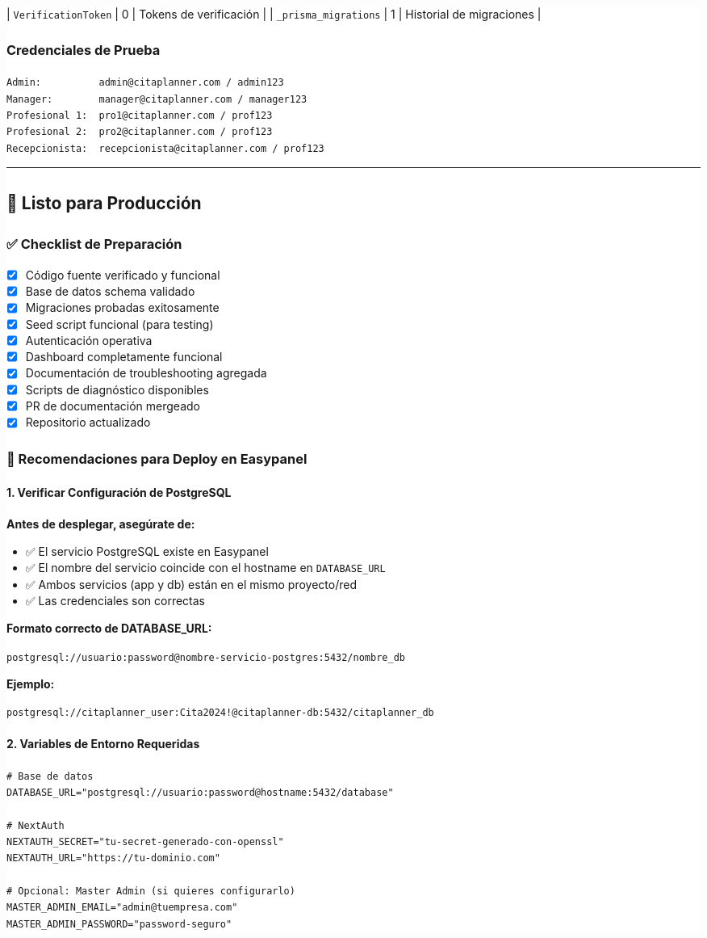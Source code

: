 | `VerificationToken` | 0 | Tokens de verificación |
| `_prisma_migrations` | 1 | Historial de migraciones |

### Credenciales de Prueba

```
Admin:          admin@citaplanner.com / admin123
Manager:        manager@citaplanner.com / manager123
Profesional 1:  pro1@citaplanner.com / prof123
Profesional 2:  pro2@citaplanner.com / prof123
Recepcionista:  recepcionista@citaplanner.com / prof123
```

---

## 🚀 Listo para Producción

### ✅ Checklist de Preparación

- [x] Código fuente verificado y funcional
- [x] Base de datos schema validado
- [x] Migraciones probadas exitosamente
- [x] Seed script funcional (para testing)
- [x] Autenticación operativa
- [x] Dashboard completamente funcional
- [x] Documentación de troubleshooting agregada
- [x] Scripts de diagnóstico disponibles
- [x] PR de documentación mergeado
- [x] Repositorio actualizado

### 📝 Recomendaciones para Deploy en Easypanel

#### 1. Verificar Configuración de PostgreSQL

**Antes de desplegar, asegúrate de:**
- ✅ El servicio PostgreSQL existe en Easypanel
- ✅ El nombre del servicio coincide con el hostname en `DATABASE_URL`
- ✅ Ambos servicios (app y db) están en el mismo proyecto/red
- ✅ Las credenciales son correctas

**Formato correcto de DATABASE_URL:**
```
postgresql://usuario:password@nombre-servicio-postgres:5432/nombre_db
```

**Ejemplo:**
```
postgresql://citaplanner_user:Cita2024!@citaplanner-db:5432/citaplanner_db
```

#### 2. Variables de Entorno Requeridas

```env
# Base de datos
DATABASE_URL="postgresql://usuario:password@hostname:5432/database"

# NextAuth
NEXTAUTH_SECRET="tu-secret-generado-con-openssl"
NEXTAUTH_URL="https://tu-dominio.com"

# Opcional: Master Admin (si quieres configurarlo)
MASTER_ADMIN_EMAIL="admin@tuempresa.com"
MASTER_ADMIN_PASSWORD="password-seguro"
```
